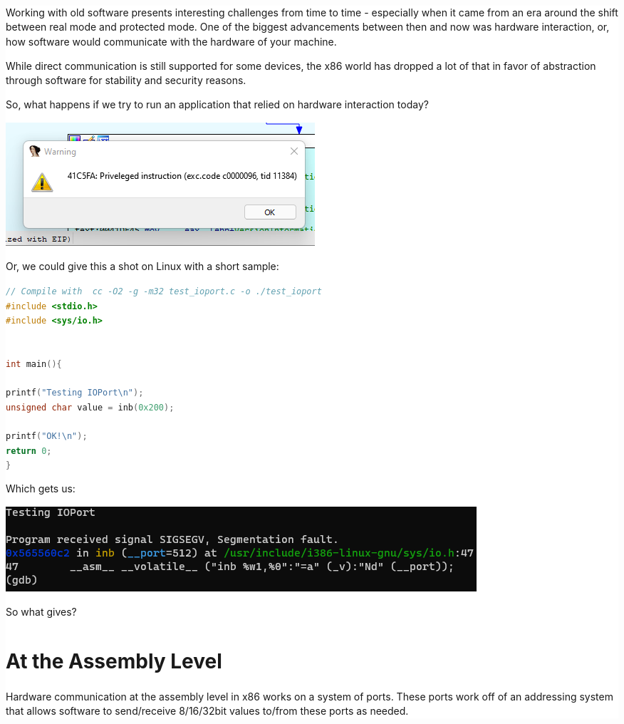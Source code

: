 Working with old software presents interesting challenges from time to time -
especially when it came from an era around the shift between real mode and
protected mode. One of the biggest advancements between then and now was
hardware interaction, or, how software would communicate with the hardware
of your machine.

While direct communication is still supported for some devices, the x86 world
has dropped a lot of that in favor of abstraction through software for stability
and security reasons.

So, what happens if we try to run an application that relied on hardware
interaction today?

![priv_instruction](assets/20210820/images/iop0.png)

Or, we could give this a shot on Linux with a short sample:
``` c
// Compile with  cc -O2 -g -m32 test_ioport.c -o ./test_ioport
#include <stdio.h>
#include <sys/io.h>


int main(){

printf("Testing IOPort\n");
unsigned char value = inb(0x200);

printf("OK!\n");
return 0;
}
```

Which gets us:

![priv_instruction](assets/20210820/images/iop1.png)

So what gives?

# At the Assembly Level
Hardware communication at the assembly level in x86 works on a system of ports.
These ports work off of an addressing system that allows software to send/receive
8/16/32bit values to/from these ports as needed.
